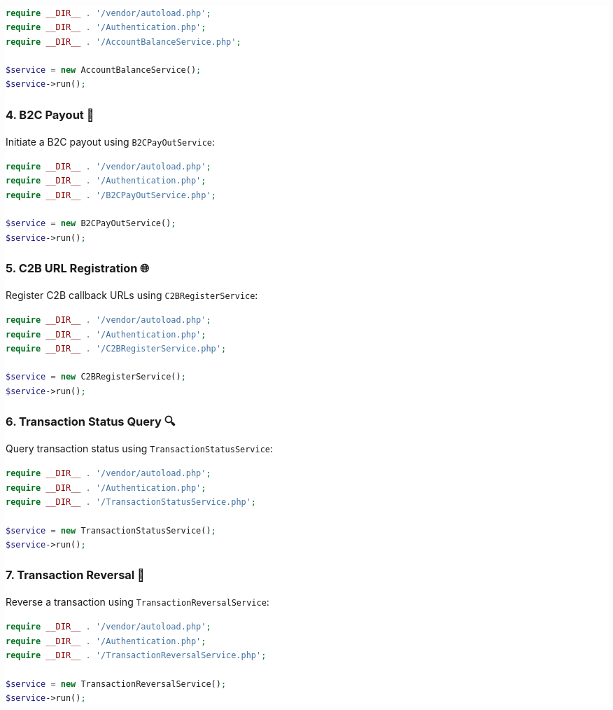 ```php
require __DIR__ . '/vendor/autoload.php';
require __DIR__ . '/Authentication.php';
require __DIR__ . '/AccountBalanceService.php';

$service = new AccountBalanceService();
$service->run();
```

### 4. B2C Payout 💸

Initiate a B2C payout using `B2CPayOutService`:

```php
require __DIR__ . '/vendor/autoload.php';
require __DIR__ . '/Authentication.php';
require __DIR__ . '/B2CPayOutService.php';

$service = new B2CPayOutService();
$service->run();

```

### 5. C2B URL Registration 🌐

Register C2B callback URLs using `C2BRegisterService`:

```php
require __DIR__ . '/vendor/autoload.php';
require __DIR__ . '/Authentication.php';
require __DIR__ . '/C2BRegisterService.php';

$service = new C2BRegisterService();
$service->run();
```

### 6. Transaction Status Query 🔍

Query transaction status using `TransactionStatusService`:

```php
require __DIR__ . '/vendor/autoload.php';
require __DIR__ . '/Authentication.php';
require __DIR__ . '/TransactionStatusService.php';

$service = new TransactionStatusService();
$service->run();
```

### 7. Transaction Reversal 🔄

Reverse a transaction using `TransactionReversalService`:

```php
require __DIR__ . '/vendor/autoload.php';
require __DIR__ . '/Authentication.php';
require __DIR__ . '/TransactionReversalService.php';

$service = new TransactionReversalService();
$service->run();
```
